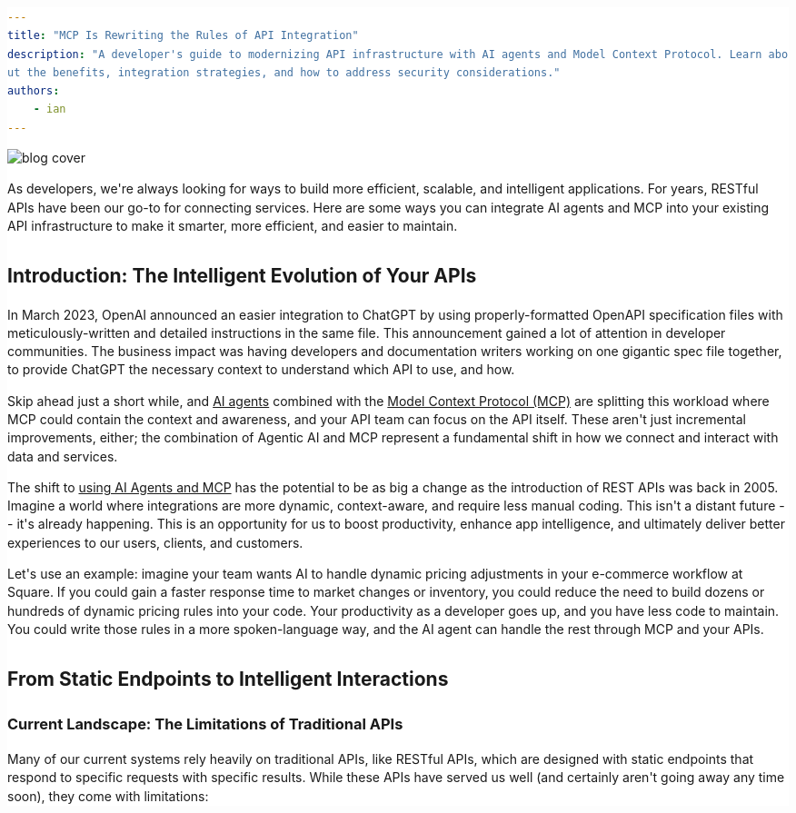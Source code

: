 ```yaml
---
title: "MCP Is Rewriting the Rules of API Integration"
description: "A developer's guide to modernizing API infrastructure with AI agents and Model Context Protocol. Learn about the benefits, integration strategies, and how to address security considerations."
authors: 
    - ian
---
```


![blog cover](cover.png)

As developers, we're always looking for ways to build more efficient, scalable, and intelligent applications. For years, RESTful APIs have been our go-to for connecting services. Here are some ways you can integrate AI agents and MCP into your existing API infrastructure to make it smarter, more efficient, and easier to maintain.



## Introduction: The Intelligent Evolution of Your APIs

In March 2023, OpenAI announced an easier integration to ChatGPT by using properly-formatted OpenAPI specification files with meticulously-written and detailed instructions in the same file. This announcement gained a lot of attention in developer communities. The business impact was having developers and documentation writers working on one gigantic spec file together, to provide ChatGPT the necessary context to understand which API to use, and how.

Skip ahead just a short while, and [AI agents](https://news.microsoft.com/source/features/ai/ai-agents-what-they-are-and-how-theyll-change-the-way-we-work/) combined with the [Model Context Protocol (MCP)](https://modelcontextprotocol.io/introduction) are splitting this workload where MCP could contain the context and awareness, and your API team can focus on the API itself. These aren't just incremental improvements, either; the combination of Agentic AI and MCP represent a fundamental shift in how we connect and interact with data and services.

The shift to [using AI Agents and MCP](/blog/2025/02/17/agentic-ai-mcp/) has the potential to be as big a change as the introduction of REST APIs was back in 2005. Imagine a world where integrations are more dynamic, context-aware, and require less manual coding. This isn't a distant future -- it's already happening. This is an opportunity for us to boost productivity, enhance app intelligence, and ultimately deliver better experiences to our users, clients, and customers.

Let's use an example: imagine your team wants AI to handle dynamic pricing adjustments in your e-commerce workflow at Square. If you could gain a faster response time to market changes or inventory, you could reduce the need to build dozens or hundreds of dynamic pricing rules into your code. Your productivity as a developer goes up, and you have less code to maintain. You could write those rules in a more spoken-language way, and the AI agent can handle the rest through MCP and your APIs.


## From Static Endpoints to Intelligent Interactions

### Current Landscape: The Limitations of Traditional APIs

Many of our current systems rely heavily on traditional APIs, like RESTful APIs, which are designed with static endpoints that respond to specific requests with specific results. While these APIs have served us well (and certainly aren't going away any time soon), they come with limitations:
